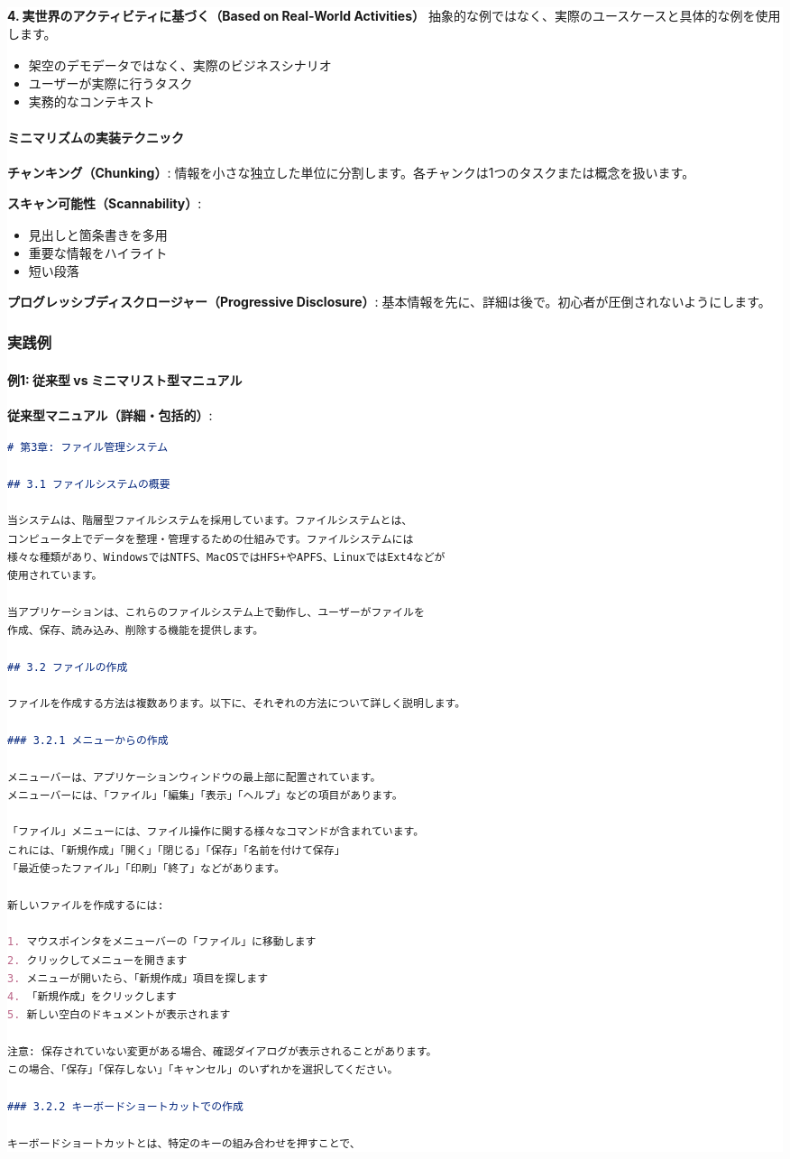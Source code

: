 **4. 実世界のアクティビティに基づく（Based on Real-World Activities）**
抽象的な例ではなく、実際のユースケースと具体的な例を使用します。

- 架空のデモデータではなく、実際のビジネスシナリオ
- ユーザーが実際に行うタスク
- 実務的なコンテキスト

#### ミニマリズムの実装テクニック

**チャンキング（Chunking）**:
情報を小さな独立した単位に分割します。各チャンクは1つのタスクまたは概念を扱います。

**スキャン可能性（Scannability）**:
- 見出しと箇条書きを多用
- 重要な情報をハイライト
- 短い段落

**プログレッシブディスクロージャー（Progressive Disclosure）**:
基本情報を先に、詳細は後で。初心者が圧倒されないようにします。

### 実践例

#### 例1: 従来型 vs ミニマリスト型マニュアル

**従来型マニュアル（詳細・包括的）**:

```markdown
# 第3章: ファイル管理システム

## 3.1 ファイルシステムの概要

当システムは、階層型ファイルシステムを採用しています。ファイルシステムとは、
コンピュータ上でデータを整理・管理するための仕組みです。ファイルシステムには
様々な種類があり、WindowsではNTFS、MacOSではHFS+やAPFS、LinuxではExt4などが
使用されています。

当アプリケーションは、これらのファイルシステム上で動作し、ユーザーがファイルを
作成、保存、読み込み、削除する機能を提供します。

## 3.2 ファイルの作成

ファイルを作成する方法は複数あります。以下に、それぞれの方法について詳しく説明します。

### 3.2.1 メニューからの作成

メニューバーは、アプリケーションウィンドウの最上部に配置されています。
メニューバーには、「ファイル」「編集」「表示」「ヘルプ」などの項目があります。

「ファイル」メニューには、ファイル操作に関する様々なコマンドが含まれています。
これには、「新規作成」「開く」「閉じる」「保存」「名前を付けて保存」
「最近使ったファイル」「印刷」「終了」などがあります。

新しいファイルを作成するには:

1. マウスポインタをメニューバーの「ファイル」に移動します
2. クリックしてメニューを開きます
3. メニューが開いたら、「新規作成」項目を探します
4. 「新規作成」をクリックします
5. 新しい空白のドキュメントが表示されます

注意: 保存されていない変更がある場合、確認ダイアログが表示されることがあります。
この場合、「保存」「保存しない」「キャンセル」のいずれかを選択してください。

### 3.2.2 キーボードショートカットでの作成

キーボードショートカットとは、特定のキーの組み合わせを押すことで、
```